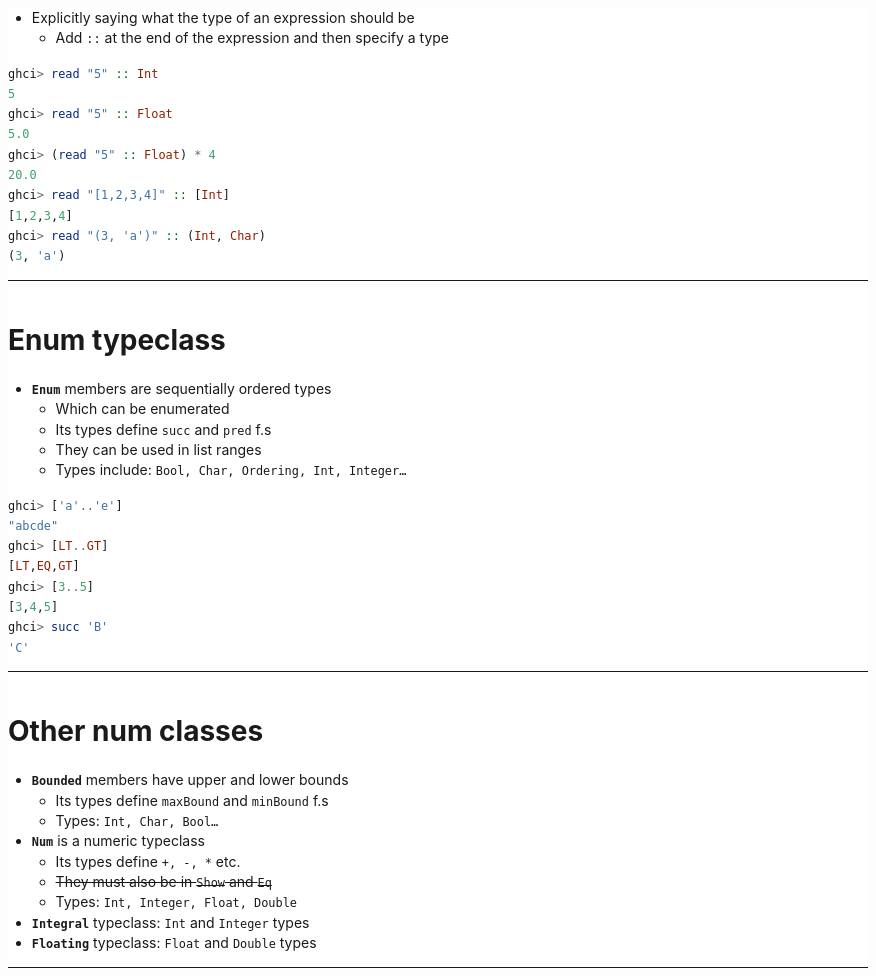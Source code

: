 - Explicitly saying what the type of an expression should be
    - Add `::` at the end of the expression and then specify a type

```haskell
ghci> read "5" :: Int
5
ghci> read "5" :: Float
5.0
ghci> (read "5" :: Float) * 4
20.0
ghci> read "[1,2,3,4]" :: [Int]
[1,2,3,4]
ghci> read "(3, 'a')" :: (Int, Char)
(3, 'a')
```

---

# Enum typeclass

- **`Enum`** members are sequentially ordered types
    - Which can be enumerated
    - Its types define `succ` and `pred` f.s
    - They can be used in list ranges
    - Types include: `Bool, Char, Ordering, Int, Integer…`

```haskell
ghci> ['a'..'e']
"abcde"
ghci> [LT..GT]
[LT,EQ,GT]
ghci> [3..5]
[3,4,5]
ghci> succ 'B'
'C'
```

---

# Other num classes

- **`Bounded`** members have upper and lower bounds
    - Its types define `maxBound` and `minBound` f.s
    - Types: `Int, Char, Bool…`
- **`Num`** is a numeric typeclass
    - Its types define `+, -, *` etc.
    - ~~They must also be in `Show` and `Eq`~~
    - Types: `Int, Integer, Float, Double`
- **`Integral`** typeclass: `Int` and `Integer` types
- **`Floating`** typeclass: `Float` and `Double` types

---
